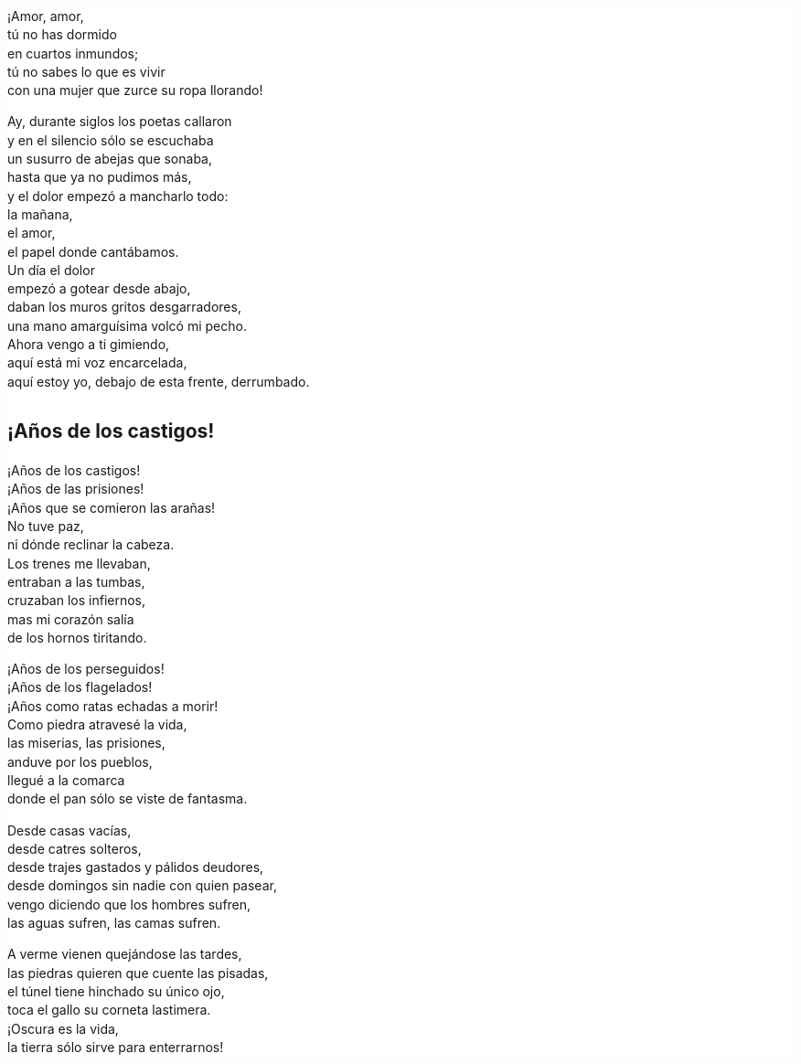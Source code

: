 ¡Amor, amor,  
tú no has dormido  
en cuartos inmundos;  
tú no sabes lo que es vivir  
con una mujer que zurce su ropa llorando!  

Ay, durante siglos los poetas callaron  
y en el silencio sólo se escuchaba  
un susurro de abejas que sonaba,  
hasta que ya no pudimos más,  
y el dolor empezó a mancharlo todo:  
la mañana,  
el amor,  
el papel donde cantábamos.  
Un día el dolor  
empezó a gotear desde abajo,  
daban los muros gritos desgarradores,  
una mano amarguísima volcó mi pecho.  
Ahora vengo a ti gimiendo,  
aquí está mi voz encarcelada,  
aquí estoy yo, debajo de esta frente, derrumbado.  

## ¡Años de los castigos!

¡Años de los castigos!  
¡Años de las prisiones!  
¡Años que se comieron las arañas!  
No tuve paz,  
ni dónde reclinar la cabeza.  
Los trenes me llevaban,  
entraban a las tumbas,  
cruzaban los infiernos,  
mas mi corazón salía  
de los hornos tiritando.  

¡Años de los perseguidos!  
¡Años de los flagelados!  
¡Años como ratas echadas a morir!  
Como piedra atravesé la vida,  
las miserias, las prisiones,  
anduve por los pueblos,  
llegué a la comarca  
donde el pan sólo se viste de fantasma.  

Desde casas vacías,  
desde catres solteros,  
desde trajes gastados y pálidos deudores,  
desde domingos sin nadie con quien pasear,  
vengo diciendo que los hombres sufren,  
las aguas sufren, las camas sufren.  

A verme vienen quejándose las tardes,  
las piedras quieren que cuente las pisadas,  
el túnel tiene hinchado su único ojo,  
toca el gallo su corneta lastimera.  
¡Oscura es la vida,  
la tierra sólo sirve para enterrarnos!  
